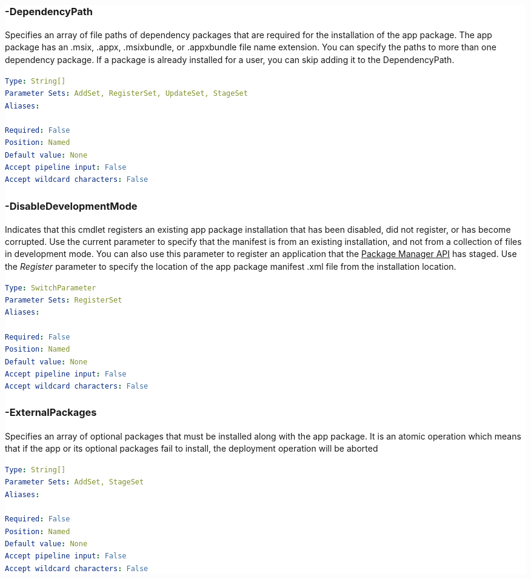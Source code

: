 ### -DependencyPath
Specifies an array of file paths of dependency packages that  are required for the installation of the app package.
The app package has an .msix, .appx, .msixbundle, or .appxbundle file name extension. You can specify the paths to more than one dependency package.
If a package is already installed for a user, you can skip adding it to the DependencyPath.

```yaml
Type: String[]
Parameter Sets: AddSet, RegisterSet, UpdateSet, StageSet
Aliases:

Required: False
Position: Named
Default value: None
Accept pipeline input: False
Accept wildcard characters: False
```

### -DisableDevelopmentMode
Indicates that this cmdlet registers an existing app package installation that has been disabled, did not register, or has become corrupted.
Use the current parameter to specify that the manifest is from an existing installation, and not from a collection of files in development mode.
You can also use this parameter to register an application that the [Package Manager API](https://go.microsoft.com/fwlink/?LinkId=245447) has staged.
Use the *Register* parameter to specify the location of the app package manifest .xml file from the installation location.

```yaml
Type: SwitchParameter
Parameter Sets: RegisterSet
Aliases:

Required: False
Position: Named
Default value: None
Accept pipeline input: False
Accept wildcard characters: False
```

### -ExternalPackages
Specifies an array of optional packages that must be installed along with the app package. It is an atomic operation which means that if the app or its optional packages fail to install, the deployment operation will be aborted

```yaml
Type: String[]
Parameter Sets: AddSet, StageSet
Aliases:

Required: False
Position: Named
Default value: None
Accept pipeline input: False
Accept wildcard characters: False
```

